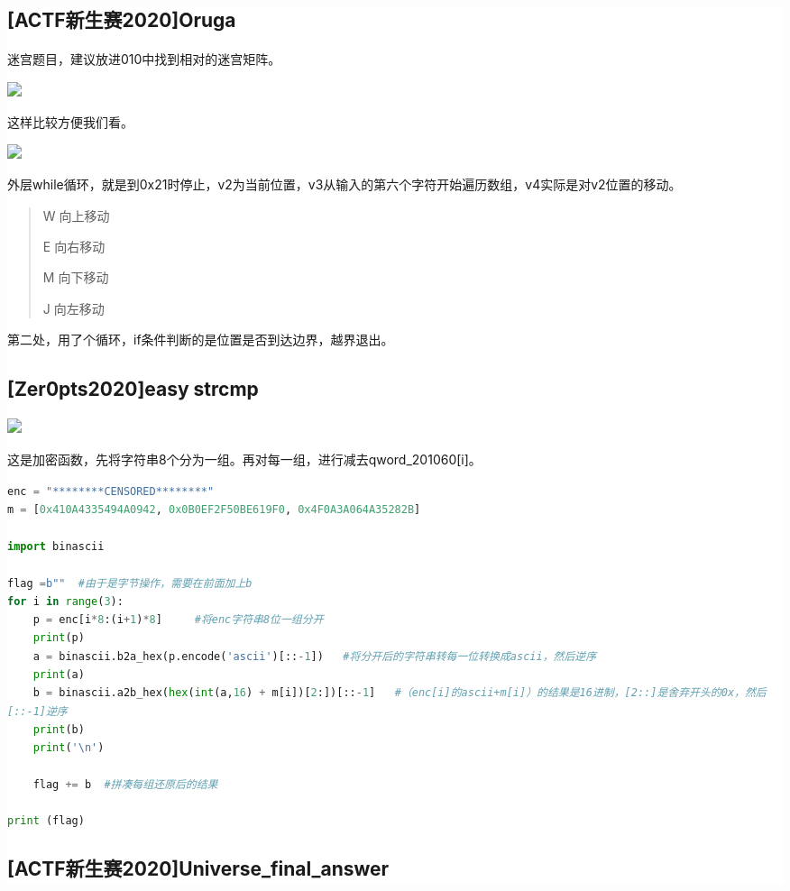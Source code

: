 ## [ACTF新生赛2020]Oruga

迷宫题目，建议放进010中找到相对的迷宫矩阵。

![](%E9%80%86%E5%90%91.assets/image-20220302203110220.png#crop=0&crop=0&crop=1&crop=1&id=N1js1&originalType=binary&ratio=1&rotation=0&showTitle=false&status=done&style=none&title=)

这样比较方便我们看。

![](%E9%80%86%E5%90%91.assets/image-20220302203157797.png#crop=0&crop=0&crop=1&crop=1&id=mKfRS&originalType=binary&ratio=1&rotation=0&showTitle=false&status=done&style=none&title=)

外层while循环，就是到0x21时停止，v2为当前位置，v3从输入的第六个字符开始遍历数组，v4实际是对v2位置的移动。

> W 向上移动
>  
> E 向右移动
>  
> M 向下移动
>  
> J 向左移动


第二处，用了个循环，if条件判断的是位置是否到达边界，越界退出。

## [Zer0pts2020]easy strcmp

![](%E9%80%86%E5%90%91.assets/image-20220308171627010.png#crop=0&crop=0&crop=1&crop=1&id=eKSGe&originalType=binary&ratio=1&rotation=0&showTitle=false&status=done&style=none&title=)

这是加密函数，先将字符串8个分为一组。再对每一组，进行减去qword_201060[i]。

```python
enc = "********CENSORED********"
m = [0x410A4335494A0942, 0x0B0EF2F50BE619F0, 0x4F0A3A064A35282B]
 
import binascii
 
flag =b""  #由于是字节操作，需要在前面加上b
for i in range(3):
    p = enc[i*8:(i+1)*8]     #将enc字符串8位一组分开
    print(p)
    a = binascii.b2a_hex(p.encode('ascii')[::-1])   #将分开后的字符串转每一位转换成ascii，然后逆序
    print(a)
    b = binascii.a2b_hex(hex(int(a,16) + m[i])[2:])[::-1]   #（enc[i]的ascii+m[i]）的结果是16进制，[2::]是舍弃开头的0x，然后[::-1]逆序
    print(b)
    print('\n')

    flag += b  #拼凑每组还原后的结果
    
print (flag)
```

## [ACTF新生赛2020]Universe_final_answer
